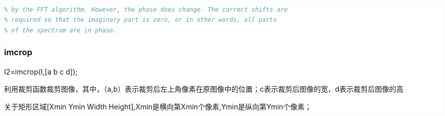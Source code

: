 ```matlab
% by the FFT algorithm. However, the phase does change. The correct shifts are
% required so that the imaginary part is zero, or in other words, all parts
% of the spectrum are in phase.  

```





### imcrop

I2=imcrop(I,[a b c d]);

利用裁剪函数裁剪图像，其中，（a,b）表示裁剪后左上角像素在原图像中的位置；c表示裁剪后图像的宽，d表示裁剪后图像的高

关于矩形区域[Xmin Ymin Width Height],Xmin是横向第Xmin个像素,Ymin是纵向第Ymin个像素；













